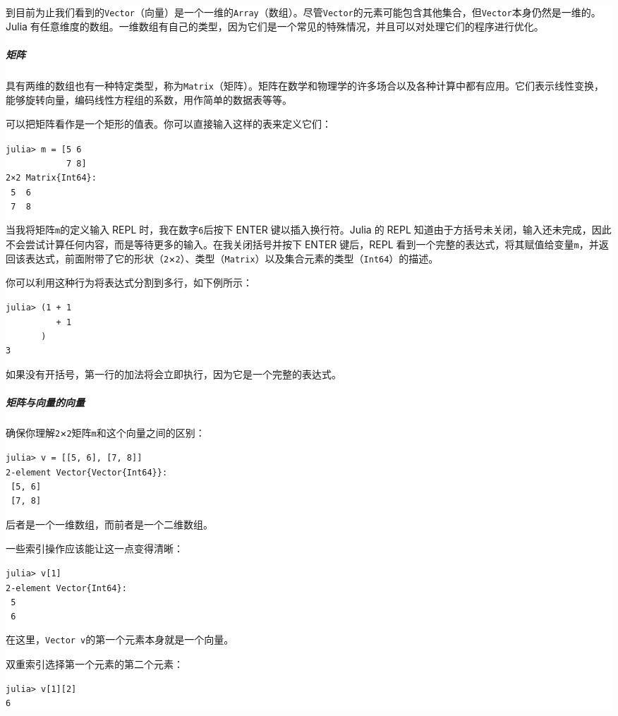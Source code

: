 到目前为止我们看到的`Vector`（向量）是一个一维的`Array`（数组）。尽管`Vector`的元素可能包含其他集合，但`Vector`本身仍然是一维的。Julia 有任意维度的数组。一维数组有自己的类型，因为它们是一个常见的特殊情况，并且可以对处理它们的程序进行优化。

##### **矩阵**

具有两维的数组也有一种特定类型，称为`Matrix`（矩阵）。矩阵在数学和物理学的许多场合以及各种计算中都有应用。它们表示线性变换，能够旋转向量，编码线性方程组的系数，用作简单的数据表等等。

可以把矩阵看作是一个矩形的值表。你可以直接输入这样的表来定义它们：

```
julia> m = [5 6
            7 8]
2×2 Matrix{Int64}:
 5  6
 7  8
```

当我将矩阵`m`的定义输入 REPL 时，我在数字`6`后按下 ENTER 键以插入换行符。Julia 的 REPL 知道由于方括号未关闭，输入还未完成，因此不会尝试计算任何内容，而是等待更多的输入。在我关闭括号并按下 ENTER 键后，REPL 看到一个完整的表达式，将其赋值给变量`m`，并返回该表达式，前面附带了它的形状（`2`×`2`）、类型（`Matrix`）以及集合元素的类型（`Int64`）的描述。

你可以利用这种行为将表达式分割到多行，如下例所示：

```
julia> (1 + 1
          + 1
       )
3
```

如果没有开括号，第一行的加法将会立即执行，因为它是一个完整的表达式。

##### **矩阵与向量的向量**

确保你理解`2`×`2`矩阵`m`和这个向量之间的区别：

```
julia> v = [[5, 6], [7, 8]]
2-element Vector{Vector{Int64}}:
 [5, 6]
 [7, 8]
```

后者是一个一维数组，而前者是一个二维数组。

一些索引操作应该能让这一点变得清晰：

```
julia> v[1]
2-element Vector{Int64}:
 5
 6
```

在这里，`Vector v`的第一个元素本身就是一个向量。

双重索引选择第一个元素的第二个元素：

```
julia> v[1][2]
6
```
